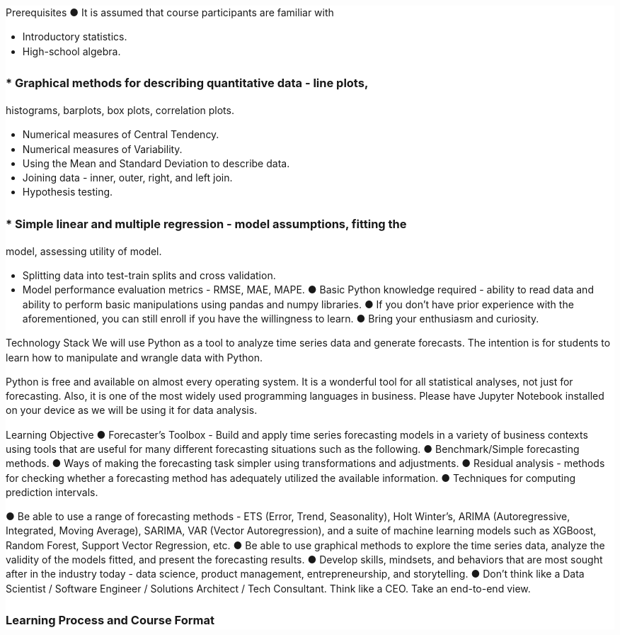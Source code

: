 Prerequisites
● It is assumed that course participants are familiar with

*  Introductory statistics.
*  High-school algebra.
### *  Graphical methods for describing quantitative data - line plots,

histograms, barplots, box plots, correlation plots.
*  Numerical measures of Central Tendency.
*  Numerical measures of Variability.
*  Using the Mean and Standard Deviation to describe data.
*  Joining data - inner, outer, right, and left join.
*  Hypothesis testing.
### *  Simple linear and multiple regression - model assumptions, fitting the

model, assessing utility of model.
*  Splitting data into test-train splits and cross validation.
*  Model performance evaluation metrics - RMSE, MAE, MAPE.
● Basic Python knowledge required - ability to read data and ability to perform
basic manipulations using pandas and numpy libraries.
● If you don’t have prior experience with the aforementioned, you can still
enroll if you have the willingness to learn.
● Bring your enthusiasm and curiosity.

Technology Stack
We will use Python as a tool to analyze time series data and generate forecasts. The
intention is for students to learn how to manipulate and wrangle data with Python.

Python is free and available on almost every operating system. It is a wonderful tool for
all statistical analyses, not just for forecasting. Also, it is one of the most widely used
programming languages in business. Please have Jupyter Notebook installed on your
device as we will be using it for data analysis.

Learning Objective
● Forecaster’s Toolbox - Build and apply time series forecasting models in a
variety of business contexts using tools that are useful for many different
forecasting situations such as the following.
● Benchmark/Simple forecasting methods.
● Ways of making the forecasting task simpler using transformations and
adjustments.
● Residual analysis - methods for checking whether a forecasting method has
adequately utilized the available information.
● Techniques for computing prediction intervals.

● Be able to use a range of forecasting methods - ETS (Error, Trend,
Seasonality), Holt Winter’s, ARIMA (Autoregressive, Integrated, Moving
Average), SARIMA, VAR (Vector Autoregression), and a suite of machine
learning models such as XGBoost, Random Forest, Support Vector
Regression, etc.
● Be able to use graphical methods to explore the time series data,
analyze the validity of the models fitted, and present the forecasting results.
● Develop skills, mindsets, and behaviors that are most sought after in the
industry today - data science, product management, entrepreneurship, and
storytelling.
● Don’t think like a Data Scientist / Software Engineer / Solutions Architect /
Tech Consultant. Think like a CEO. Take an end-to-end view.
### Learning Process and Course Format
